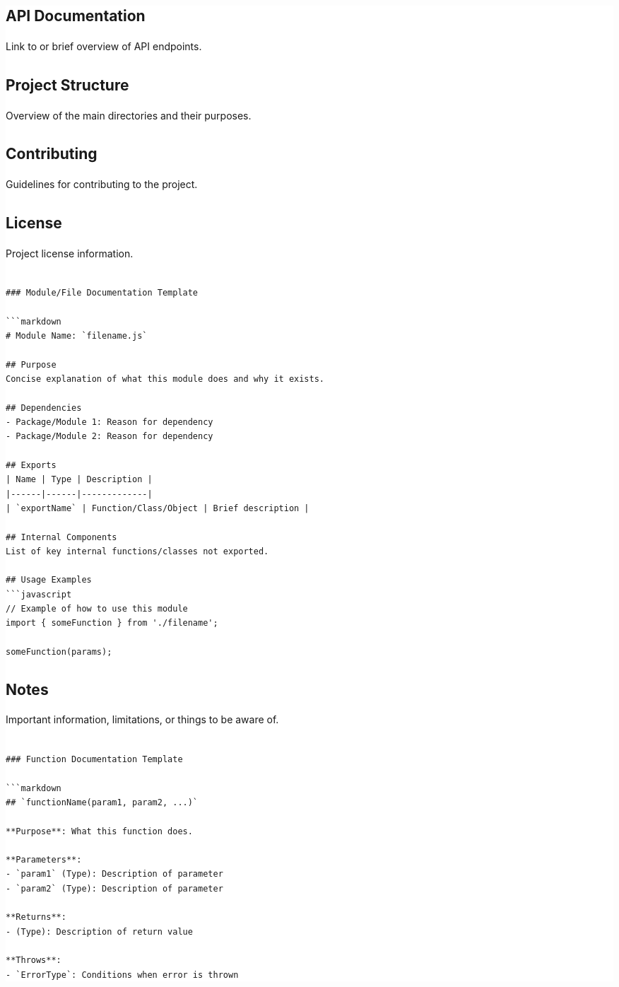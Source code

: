 ## API Documentation
Link to or brief overview of API endpoints.

## Project Structure
Overview of the main directories and their purposes.

## Contributing
Guidelines for contributing to the project.

## License
Project license information.
```

### Module/File Documentation Template

```markdown
# Module Name: `filename.js`

## Purpose
Concise explanation of what this module does and why it exists.

## Dependencies
- Package/Module 1: Reason for dependency
- Package/Module 2: Reason for dependency

## Exports
| Name | Type | Description |
|------|------|-------------|
| `exportName` | Function/Class/Object | Brief description |

## Internal Components
List of key internal functions/classes not exported.

## Usage Examples
```javascript
// Example of how to use this module
import { someFunction } from './filename';

someFunction(params);
```

## Notes
Important information, limitations, or things to be aware of.
```

### Function Documentation Template

```markdown
## `functionName(param1, param2, ...)`

**Purpose**: What this function does.

**Parameters**:
- `param1` (Type): Description of parameter
- `param2` (Type): Description of parameter

**Returns**: 
- (Type): Description of return value

**Throws**:
- `ErrorType`: Conditions when error is thrown
```